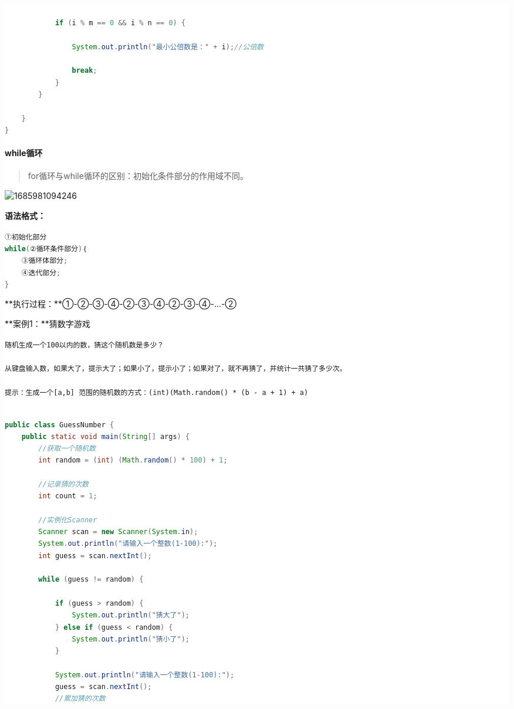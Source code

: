```java

            if (i % m == 0 && i % n == 0) {

                System.out.println("最小公倍数是：" + i);//公倍数

                break;
            }
        }

    }
}
```

#### while循环

> for循环与while循环的区别：初始化条件部分的作用域不同。

![1685981094246](Java.assets/1685981094246.png)

**语法格式：**

```java
①初始化部分
while(②循环条件部分)｛
    ③循环体部分;
    ④迭代部分;
}
```

**执行过程：**①-②-③-④-②-③-④-②-③-④-...-②

**案例1：**猜数字游戏

```
随机生成一个100以内的数，猜这个随机数是多少？

从键盘输入数，如果大了，提示大了；如果小了，提示小了；如果对了，就不再猜了，并统计一共猜了多少次。

提示：生成一个[a,b] 范围的随机数的方式：(int)(Math.random() * (b - a + 1) + a)
```

```java

public class GuessNumber {
    public static void main(String[] args) {
        //获取一个随机数
        int random = (int) (Math.random() * 100) + 1;

        //记录猜的次数
        int count = 1;

        //实例化Scanner
        Scanner scan = new Scanner(System.in);
        System.out.println("请输入一个整数(1-100):");
        int guess = scan.nextInt();

        while (guess != random) {

            if (guess > random) {
                System.out.println("猜大了");
            } else if (guess < random) {
                System.out.println("猜小了");
            }

            System.out.println("请输入一个整数(1-100):");
            guess = scan.nextInt();
			//累加猜的次数
```